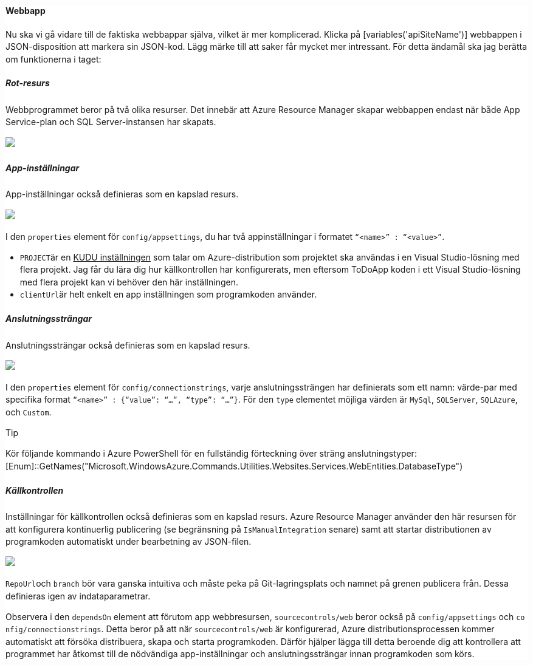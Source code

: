 #### <a name="web-app"></a>Webbapp
Nu ska vi gå vidare till de faktiska webbappar själva, vilket är mer komplicerad. Klicka på [variables('apiSiteName')] webbappen i JSON-disposition att markera sin JSON-kod. Lägg märke till att saker får mycket mer intressant. För detta ändamål ska jag berätta om funktionerna i taget:

##### <a name="root-resource"></a>Rot-resurs
Webbprogrammet beror på två olika resurser. Det innebär att Azure Resource Manager skapar webbappen endast när både App Service-plan och SQL Server-instansen har skapats.

![](./media/app-service-deploy-complex-application-predictably/examinejson-5-webapproot.png)

##### <a name="app-settings"></a>App-inställningar
App-inställningar också definieras som en kapslad resurs.

![](./media/app-service-deploy-complex-application-predictably/examinejson-6-webappsettings.png)

I den `properties` element för `config/appsettings`, du har två appinställningar i formatet `“<name>” : “<value>”`.

* `PROJECT`är en [KUDU inställningen](https://github.com/projectkudu/kudu/wiki/Customizing-deployments) som talar om Azure-distribution som projektet ska användas i en Visual Studio-lösning med flera projekt. Jag får du lära dig hur källkontrollen har konfigurerats, men eftersom ToDoApp koden i ett Visual Studio-lösning med flera projekt kan vi behöver den här inställningen.
* `clientUrl`är helt enkelt en app inställningen som programkoden använder.

##### <a name="connection-strings"></a>Anslutningssträngar
Anslutningssträngar också definieras som en kapslad resurs.

![](./media/app-service-deploy-complex-application-predictably/examinejson-7-webappconnstr.png)

I den `properties` element för `config/connectionstrings`, varje anslutningssträngen har definierats som ett namn: värde-par med specifika format `“<name>” : {“value”: “…”, “type”: “…”}`. För den `type` elementet möjliga värden är `MySql`, `SQLServer`, `SQLAzure`, och `Custom`.

> [!TIP]
> Kör följande kommando i Azure PowerShell för en fullständig förteckning över sträng anslutningstyper: \[Enum]::GetNames("Microsoft.WindowsAzure.Commands.Utilities.Websites.Services.WebEntities.DatabaseType")
> 
> 

##### <a name="source-control"></a>Källkontrollen
Inställningar för källkontrollen också definieras som en kapslad resurs. Azure Resource Manager använder den här resursen för att konfigurera kontinuerlig publicering (se begränsning på `IsManualIntegration` senare) samt att startar distributionen av programkoden automatiskt under bearbetning av JSON-filen.

![](./media/app-service-deploy-complex-application-predictably/examinejson-8-webappsourcecontrol.png)

`RepoUrl`och `branch` bör vara ganska intuitiva och måste peka på Git-lagringsplats och namnet på grenen publicera från. Dessa definieras igen av indataparametrar. 

Observera i den `dependsOn` element att förutom app webbresursen, `sourcecontrols/web` beror också på `config/appsettings` och `config/connectionstrings`. Detta beror på att när `sourcecontrols/web` är konfigurerad, Azure distributionsprocessen kommer automatiskt att försöka distribuera, skapa och starta programkoden. Därför hjälper lägga till detta beroende dig att kontrollera att programmet har åtkomst till de nödvändiga app-inställningar och anslutningssträngar innan programkoden som körs. 
